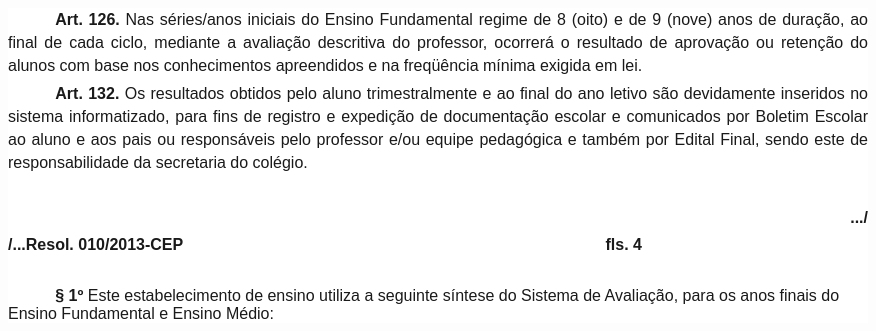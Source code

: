 <p class=MsoNormal style='margin-top:3.0pt;margin-right:0cm;margin-bottom:3.0pt;
margin-left:0cm;text-align:justify;text-indent:35.45pt;mso-layout-grid-align:
none;text-autospace:none'><b><span style='font-size:12.0pt;font-family:"Arial","sans-serif";
mso-no-proof:yes'>Art. 126. </span></b><span style='font-size:12.0pt;
font-family:"Arial","sans-serif";mso-no-proof:yes'>Nas séries/anos iniciais do
Ensino Fundamental regime de 8 (oito) e de 9 (nove) anos de duração, ao final
de cada ciclo, mediante a avaliação descritiva do professor, ocorrerá o
resultado de aprovação ou retenção do alunos com base nos conhecimentos
apreendidos e na freqüência mínima exigida em lei.<b style='mso-bidi-font-weight:
normal'><span style='layout-grid-mode:line'><o:p></o:p></span></b></span></p>

<p class=MsoNormal style='margin-top:3.0pt;margin-right:0cm;margin-bottom:3.0pt;
margin-left:0cm;text-align:justify;text-indent:35.45pt;mso-pagination:none;
mso-hyphenate:none'><b style='mso-bidi-font-weight:normal'><span
style='font-size:12.0pt;font-family:"Arial","sans-serif";layout-grid-mode:line;
mso-no-proof:yes'>Art. 132. </span></b><span style='font-size:12.0pt;
font-family:"Arial","sans-serif";layout-grid-mode:line;mso-no-proof:yes'>Os
resultados obtidos pelo aluno trimestralmente e ao final do ano letivo são
devidamente inseridos no sistema informatizado, para fins de registro e
expedição de documentação escolar e comunicados por Boletim Escolar ao aluno e
aos pais ou responsáveis pelo professor e/ou equipe pedagógica e também por
Edital Final, sendo este de responsabilidade da secretaria do colégio.<o:p></o:p></span></p>

<p class=MsoNormal align=right style='margin-top:3.0pt;margin-right:0cm;
margin-bottom:3.0pt;margin-left:0cm;text-align:right;text-indent:35.45pt;
mso-pagination:none;mso-hyphenate:none'><b style='mso-bidi-font-weight:normal'><span
style='font-size:12.0pt;font-family:"Arial","sans-serif";mso-no-proof:yes'><o:p>&nbsp;</o:p></span></b></p>

<p class=MsoNormal align=right style='margin-top:3.0pt;margin-right:0cm;
margin-bottom:3.0pt;margin-left:0cm;text-align:right;text-indent:35.45pt;
mso-pagination:none;mso-hyphenate:none'><b style='mso-bidi-font-weight:normal'><span
style='font-size:12.0pt;font-family:"Arial","sans-serif";mso-no-proof:yes'>.../<o:p></o:p></span></b></p>

<p class=MsoNormal style='margin-top:3.0pt;margin-right:0cm;margin-bottom:3.0pt;
margin-left:0cm;text-align:justify;mso-pagination:none;mso-hyphenate:none'><b
style='mso-bidi-font-weight:normal'><span style='font-size:12.0pt;font-family:
"Arial","sans-serif";mso-no-proof:yes'>/...Resol. 010/2013-CEP<span
style='mso-tab-count:8'>                                                                                      </span><span
style='mso-spacerun:yes'>         </span>fls. 4<o:p></o:p></span></b></p>

<p class=MsoNormal align=right style='margin-top:3.0pt;margin-right:0cm;
margin-bottom:3.0pt;margin-left:0cm;text-align:right;text-indent:35.45pt;
mso-pagination:none;mso-hyphenate:none'><b style='mso-bidi-font-weight:normal'><span
style='font-size:12.0pt;font-family:"Arial","sans-serif";mso-no-proof:yes'><o:p>&nbsp;</o:p></span></b></p>

<p class=MsoBodyText2 style='margin-top:3.0pt;margin-right:0cm;margin-bottom:
3.0pt;margin-left:0cm;text-indent:35.45pt;line-height:normal;mso-pagination:
none'><b style='mso-bidi-font-weight:normal'><span style='font-size:12.0pt;
font-family:"Arial","sans-serif";layout-grid-mode:line;mso-no-proof:yes'>§ 1º</span></b><span
style='font-size:12.0pt;font-family:"Arial","sans-serif";layout-grid-mode:line;
mso-no-proof:yes'> Este estabelecimento de ensino utiliza a seguinte síntese do
Sistema de Avaliação, para os anos finais do Ensino Fundamental e Ensino Médio:
<o:p></o:p></span></p>
